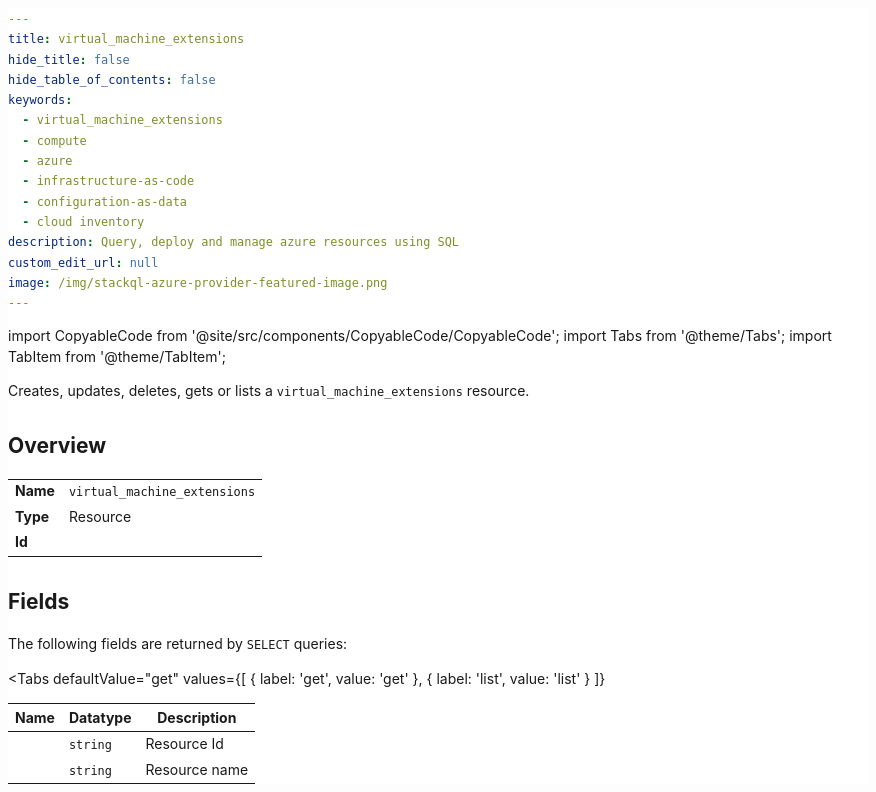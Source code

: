 ```yaml
--- 
title: virtual_machine_extensions
hide_title: false
hide_table_of_contents: false
keywords:
  - virtual_machine_extensions
  - compute
  - azure
  - infrastructure-as-code
  - configuration-as-data
  - cloud inventory
description: Query, deploy and manage azure resources using SQL
custom_edit_url: null
image: /img/stackql-azure-provider-featured-image.png
---
```


import CopyableCode from '@site/src/components/CopyableCode/CopyableCode';
import Tabs from '@theme/Tabs';
import TabItem from '@theme/TabItem';

Creates, updates, deletes, gets or lists a <code>virtual_machine_extensions</code> resource.

## Overview
<table><tbody>
<tr><td><b>Name</b></td><td><code>virtual_machine_extensions</code></td></tr>
<tr><td><b>Type</b></td><td>Resource</td></tr>
<tr><td><b>Id</b></td><td><CopyableCode code="azure.compute.virtual_machine_extensions" /></td></tr>
</tbody></table>

## Fields

The following fields are returned by `SELECT` queries:

<Tabs
    defaultValue="get"
    values={[
        { label: 'get', value: 'get' },
        { label: 'list', value: 'list' }
    ]}
>
<TabItem value="get">

<table>
<thead>
    <tr>
    <th>Name</th>
    <th>Datatype</th>
    <th>Description</th>
    </tr>
</thead>
<tbody>
<tr>
    <td><CopyableCode code="id" /></td>
    <td><code>string</code></td>
    <td>Resource Id</td>
</tr>
<tr>
    <td><CopyableCode code="name" /></td>
    <td><code>string</code></td>
    <td>Resource name</td>
</tr>